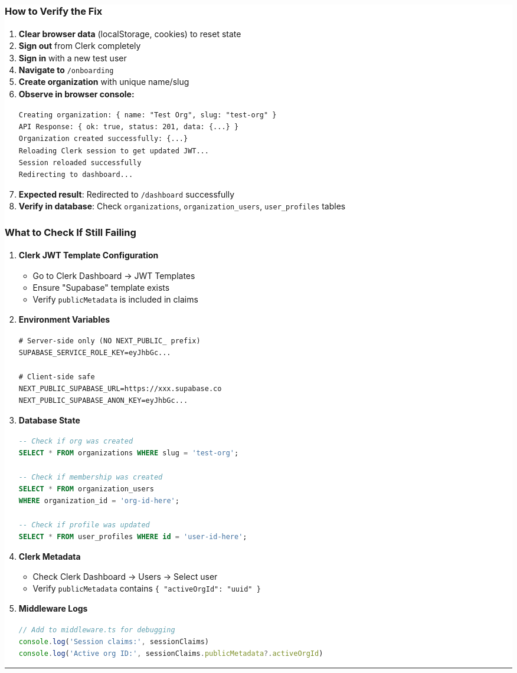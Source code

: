 ### How to Verify the Fix

1. **Clear browser data** (localStorage, cookies) to reset state
2. **Sign out** from Clerk completely
3. **Sign in** with a new test user
4. **Navigate to** `/onboarding`
5. **Create organization** with unique name/slug
6. **Observe in browser console:**
   ```
   Creating organization: { name: "Test Org", slug: "test-org" }
   API Response: { ok: true, status: 201, data: {...} }
   Organization created successfully: {...}
   Reloading Clerk session to get updated JWT...
   Session reloaded successfully
   Redirecting to dashboard...
   ```
7. **Expected result**: Redirected to `/dashboard` successfully
8. **Verify in database**: Check `organizations`, `organization_users`, `user_profiles` tables

### What to Check If Still Failing

1. **Clerk JWT Template Configuration**
   - Go to Clerk Dashboard → JWT Templates
   - Ensure "Supabase" template exists
   - Verify `publicMetadata` is included in claims

2. **Environment Variables**
   ```env
   # Server-side only (NO NEXT_PUBLIC_ prefix)
   SUPABASE_SERVICE_ROLE_KEY=eyJhbGc...
   
   # Client-side safe
   NEXT_PUBLIC_SUPABASE_URL=https://xxx.supabase.co
   NEXT_PUBLIC_SUPABASE_ANON_KEY=eyJhbGc...
   ```

3. **Database State**
   ```sql
   -- Check if org was created
   SELECT * FROM organizations WHERE slug = 'test-org';
   
   -- Check if membership was created
   SELECT * FROM organization_users 
   WHERE organization_id = 'org-id-here';
   
   -- Check if profile was updated
   SELECT * FROM user_profiles WHERE id = 'user-id-here';
   ```

4. **Clerk Metadata**
   - Check Clerk Dashboard → Users → Select user
   - Verify `publicMetadata` contains `{ "activeOrgId": "uuid" }`

5. **Middleware Logs**
   ```typescript
   // Add to middleware.ts for debugging
   console.log('Session claims:', sessionClaims)
   console.log('Active org ID:', sessionClaims.publicMetadata?.activeOrgId)
   ```

---